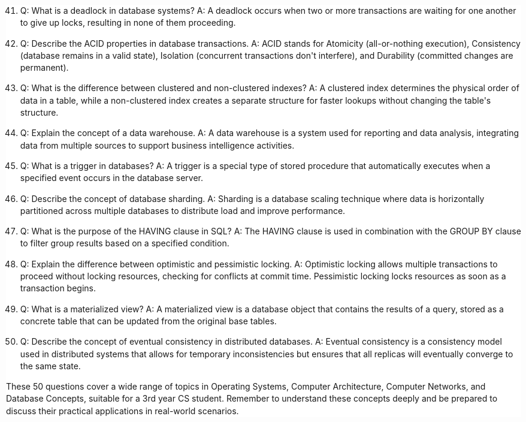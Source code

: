 41. Q: What is a deadlock in database systems?
    A: A deadlock occurs when two or more transactions are waiting for one another to give up locks, resulting in none of them proceeding.

42. Q: Describe the ACID properties in database transactions.
    A: ACID stands for Atomicity (all-or-nothing execution), Consistency (database remains in a valid state), Isolation (concurrent transactions don't interfere), and Durability (committed changes are permanent).

43. Q: What is the difference between clustered and non-clustered indexes?
    A: A clustered index determines the physical order of data in a table, while a non-clustered index creates a separate structure for faster lookups without changing the table's structure.

44. Q: Explain the concept of a data warehouse.
    A: A data warehouse is a system used for reporting and data analysis, integrating data from multiple sources to support business intelligence activities.

45. Q: What is a trigger in databases?
    A: A trigger is a special type of stored procedure that automatically executes when a specified event occurs in the database server.

46. Q: Describe the concept of database sharding.
    A: Sharding is a database scaling technique where data is horizontally partitioned across multiple databases to distribute load and improve performance.

47. Q: What is the purpose of the HAVING clause in SQL?
    A: The HAVING clause is used in combination with the GROUP BY clause to filter group results based on a specified condition.

48. Q: Explain the difference between optimistic and pessimistic locking.
    A: Optimistic locking allows multiple transactions to proceed without locking resources, checking for conflicts at commit time. Pessimistic locking locks resources as soon as a transaction begins.

49. Q: What is a materialized view?
    A: A materialized view is a database object that contains the results of a query, stored as a concrete table that can be updated from the original base tables.

50. Q: Describe the concept of eventual consistency in distributed databases.
    A: Eventual consistency is a consistency model used in distributed systems that allows for temporary inconsistencies but ensures that all replicas will eventually converge to the same state.

These 50 questions cover a wide range of topics in Operating Systems, Computer Architecture, Computer Networks, and Database Concepts, suitable for a 3rd year CS student. Remember to understand these concepts deeply and be prepared to discuss their practical applications in real-world scenarios.
